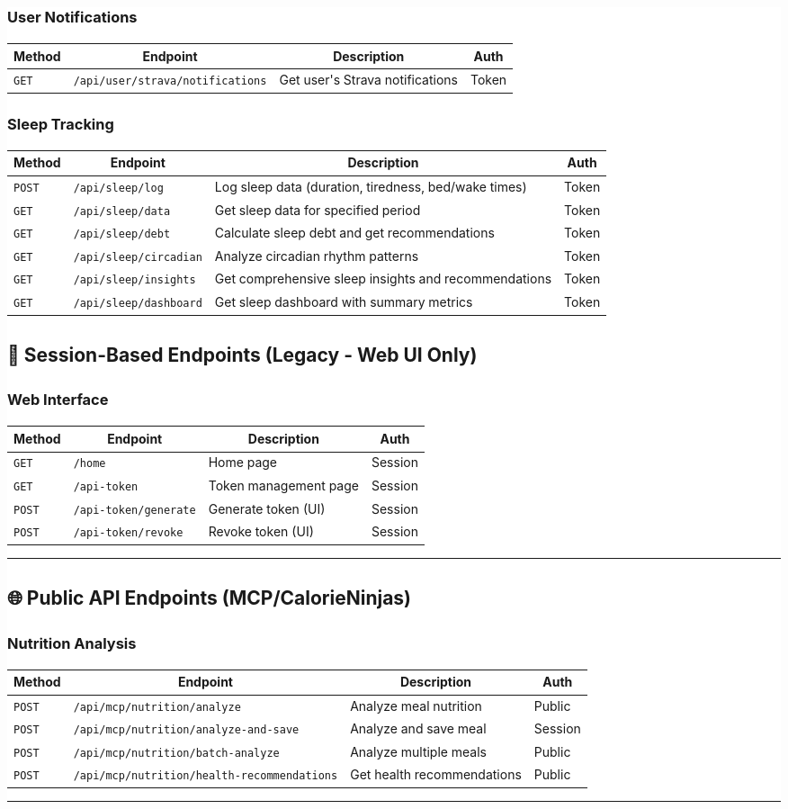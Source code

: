 ### User Notifications
| Method | Endpoint | Description | Auth |
|--------|----------|-------------|------|
| `GET` | `/api/user/strava/notifications` | Get user's Strava notifications | Token |

### Sleep Tracking
| Method | Endpoint | Description | Auth |
|--------|----------|-------------|------|
| `POST` | `/api/sleep/log` | Log sleep data (duration, tiredness, bed/wake times) | Token |
| `GET` | `/api/sleep/data` | Get sleep data for specified period | Token |
| `GET` | `/api/sleep/debt` | Calculate sleep debt and get recommendations | Token |
| `GET` | `/api/sleep/circadian` | Analyze circadian rhythm patterns | Token |
| `GET` | `/api/sleep/insights` | Get comprehensive sleep insights and recommendations | Token |
| `GET` | `/api/sleep/dashboard` | Get sleep dashboard with summary metrics | Token |

## 🍪 Session-Based Endpoints (Legacy - Web UI Only)

### Web Interface
| Method | Endpoint | Description | Auth |
|--------|----------|-------------|------|
| `GET` | `/home` | Home page | Session |
| `GET` | `/api-token` | Token management page | Session |
| `POST` | `/api-token/generate` | Generate token (UI) | Session |
| `POST` | `/api-token/revoke` | Revoke token (UI) | Session |

---

## 🌐 Public API Endpoints (MCP/CalorieNinjas)

### Nutrition Analysis
| Method | Endpoint | Description | Auth |
|--------|----------|-------------|------|
| `POST` | `/api/mcp/nutrition/analyze` | Analyze meal nutrition | Public |
| `POST` | `/api/mcp/nutrition/analyze-and-save` | Analyze and save meal | Session |
| `POST` | `/api/mcp/nutrition/batch-analyze` | Analyze multiple meals | Public |
| `POST` | `/api/mcp/nutrition/health-recommendations` | Get health recommendations | Public |

---
